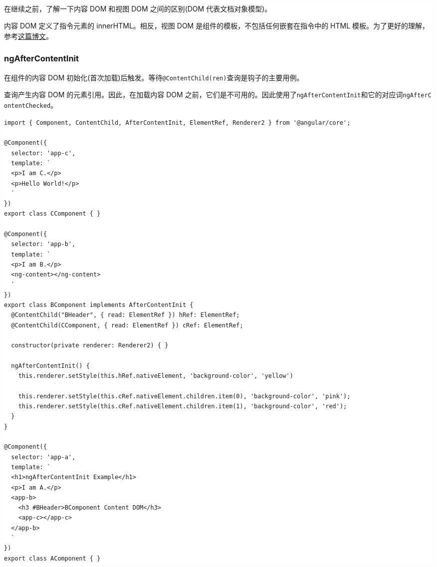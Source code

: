 在继续之前，了解一下内容 DOM 和视图 DOM 之间的区别(DOM 代表文档对象模型)。

内容 DOM 定义了指令元素的 innerHTML。相反，视图 DOM 是组件的模板，不包括任何嵌套在指令中的 HTML 模板。为了更好的理解，参考[这篇博文](http://blog.mgechev.com/2016/01/23/angular2-viewchildren-contentchildren-difference-viewproviders)。

### ngAfterContentInit

在组件的内容 DOM 初始化(首次加载)后触发。等待`@ContentChild(ren)`查询是钩子的主要用例。

查询产生内容 DOM 的元素引用。因此，在加载内容 DOM 之前，它们是不可用的。因此使用了`ngAfterContentInit`和它的对应词`ngAfterContentChecked`。

```
import { Component, ContentChild, AfterContentInit, ElementRef, Renderer2 } from '@angular/core';

@Component({
  selector: 'app-c',
  template: `
  <p>I am C.</p>
  <p>Hello World!</p>
  `
})
export class CComponent { }

@Component({
  selector: 'app-b',
  template: `
  <p>I am B.</p>
  <ng-content></ng-content>
  `
})
export class BComponent implements AfterContentInit {
  @ContentChild("BHeader", { read: ElementRef }) hRef: ElementRef;
  @ContentChild(CComponent, { read: ElementRef }) cRef: ElementRef;

  constructor(private renderer: Renderer2) { }

  ngAfterContentInit() {
    this.renderer.setStyle(this.hRef.nativeElement, 'background-color', 'yellow')

    this.renderer.setStyle(this.cRef.nativeElement.children.item(0), 'background-color', 'pink');
    this.renderer.setStyle(this.cRef.nativeElement.children.item(1), 'background-color', 'red');
  }
}

@Component({
  selector: 'app-a',
  template: `
  <h1>ngAfterContentInit Example</h1>
  <p>I am A.</p>
  <app-b>
    <h3 #BHeader>BComponent Content DOM</h3>
    <app-c></app-c>
  </app-b>
  `
})
export class AComponent { }
```
